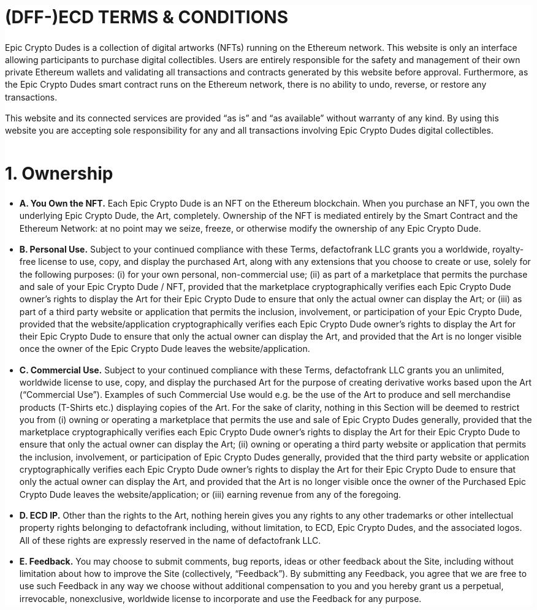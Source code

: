 # (DFF-)ECD TERMS & CONDITIONS
Epic Crypto Dudes is a collection of digital artworks (NFTs) running on the Ethereum network. This website is only an interface allowing participants to purchase digital collectibles. Users are entirely responsible for the safety and management of their own private Ethereum wallets and validating all transactions and contracts generated by this website before approval. Furthermore, as the Epic Crypto Dudes smart contract runs on the Ethereum network, there is no ability to undo, reverse, or restore any transactions.

This website and its connected services are provided “as is” and “as available” without warranty of any kind. By using this website you are accepting sole responsibility for any and all transactions involving Epic Crypto Dudes digital collectibles.

# 1. Ownership
  - __A. You Own the NFT.__ Each Epic Crypto Dude is an NFT on the Ethereum blockchain. When you purchase an NFT, you own the underlying Epic Crypto Dude, the Art, completely. Ownership of the NFT is mediated entirely by the Smart Contract and the Ethereum Network: at no point may we seize, freeze, or otherwise modify the ownership of any Epic Crypto Dude.

  - __B. Personal Use.__ Subject to your continued compliance with these Terms, defactofrank LLC grants you a worldwide, royalty-free license to use, copy, and display the purchased Art, along with any extensions that you choose to create or use, solely for the following purposes: (i) for your own personal, non-commercial use; (ii) as part of a marketplace that permits the purchase and sale of your Epic Crypto Dude / NFT, provided that the marketplace cryptographically verifies each Epic Crypto Dude owner’s rights to display the Art for their Epic Crypto Dude to ensure that only the actual owner can display the Art; or (iii) as part of a third party website or application that permits the inclusion, involvement, or participation of your Epic Crypto Dude, provided that the website/application cryptographically verifies each Epic Crypto Dude owner’s rights to display the Art for their Epic Crypto Dude to ensure that only the actual owner can display the Art, and provided that the Art is no longer visible once the owner of the Epic Crypto Dude leaves the website/application.

  - __C. Commercial Use.__ Subject to your continued compliance with these Terms, defactofrank LLC grants you an unlimited, worldwide license to use, copy, and display the purchased Art for the purpose of creating derivative works based upon the Art (“Commercial Use”). Examples of such Commercial Use would e.g. be the use of the Art to produce and sell merchandise products (T-Shirts etc.) displaying copies of the Art. For the sake of clarity, nothing in this Section will be deemed to restrict you from (i) owning or operating a marketplace that permits the use and sale of Epic Crypto Dudes generally, provided that the marketplace cryptographically verifies each Epic Crypto Dude owner’s rights to display the Art for their Epic Crypto Dude to ensure that only the actual owner can display the Art; (ii) owning or operating a third party website or application that permits the inclusion, involvement, or participation of Epic Crypto Dudes generally, provided that the third party website or application cryptographically verifies each Epic Crypto Dude owner’s rights to display the Art for their Epic Crypto Dude to ensure that only the actual owner can display the Art, and provided that the Art is no longer visible once the owner of the Purchased Epic Crypto Dude leaves the website/application; or (iii) earning revenue from any of the foregoing.

  - __D. ECD IP.__  Other than the rights to the Art, nothing herein gives you any rights to any other trademarks or other intellectual property rights belonging to defactofrank including, without limitation, to ECD, Epic Crypto Dudes, and the associated logos. All of these rights are expressly reserved in the name of defactofrank LLC.

  - __E. Feedback.__ You may choose to submit comments, bug reports, ideas or other feedback about the Site, including without limitation about how to improve the Site (collectively, “Feedback”). By submitting any Feedback, you agree that we are free to use such Feedback in any way we choose without additional compensation to you and you hereby grant us a perpetual, irrevocable, nonexclusive, worldwide license to incorporate and use the Feedback for any purpose.
